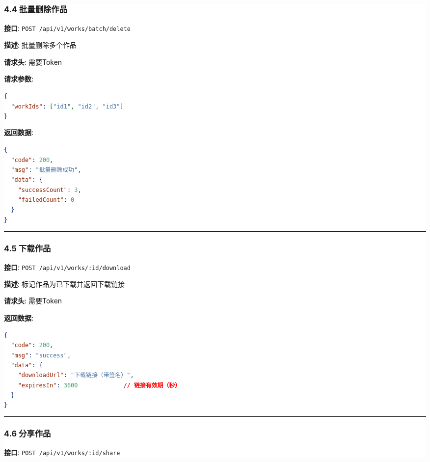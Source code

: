 
### 4.4 批量删除作品

**接口**: `POST /api/v1/works/batch/delete`

**描述**: 批量删除多个作品

**请求头**: 需要Token

**请求参数**:

```json
{
  "workIds": ["id1", "id2", "id3"]
}
```

**返回数据**:

```json
{
  "code": 200,
  "msg": "批量删除成功",
  "data": {
    "successCount": 3,
    "failedCount": 0
  }
}
```

---

### 4.5 下载作品

**接口**: `POST /api/v1/works/:id/download`

**描述**: 标记作品为已下载并返回下载链接

**请求头**: 需要Token

**返回数据**:

```json
{
  "code": 200,
  "msg": "success",
  "data": {
    "downloadUrl": "下载链接（带签名）",
    "expiresIn": 3600             // 链接有效期（秒）
  }
}
```

---

### 4.6 分享作品

**接口**: `POST /api/v1/works/:id/share`
